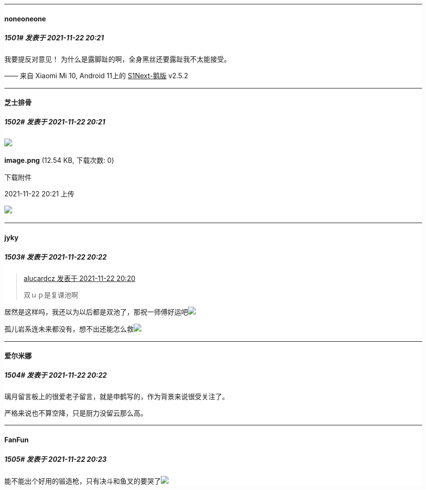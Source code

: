 

*****

####  noneoneone  
##### 1501#       发表于 2021-11-22 20:21

我要提反对意见！
为什么是露脚趾的啊，全身黑丝还要露趾我不太能接受。

—— 来自 Xiaomi Mi 10, Android 11上的 [S1Next-鹅版](https://github.com/ykrank/S1-Next/releases) v2.5.2

*****

####  芝士排骨  
##### 1502#       发表于 2021-11-22 20:21

<img src="https://img.saraba1st.com/forum/202111/22/202119hj3f03ozl73gf3wc.png" referrerpolicy="no-referrer">

<strong>image.png</strong> (12.54 KB, 下载次数: 0)

下载附件

2021-11-22 20:21 上传

<img src="https://static.saraba1st.com/image/smiley/face2017/067.png" referrerpolicy="no-referrer">

*****

####  jyky  
##### 1503#       发表于 2021-11-22 20:22

<blockquote><a href="httphttps://bbs.saraba1st.com/2b/forum.php?mod=redirect&amp;goto=findpost&amp;pid=53655078&amp;ptid=2037125" target="_blank">alucardcz 发表于 2021-11-22 20:20</a>

双ｕｐ是复课池啊　</blockquote>
居然是这样吗，我还以为以后都是双池了，那祝一师傅好运吧<img src="https://static.saraba1st.com/image/smiley/face2017/067.png" referrerpolicy="no-referrer">

孤儿岩系连未来都没有，想不出还能怎么救<img src="https://static.saraba1st.com/image/smiley/face2017/220.png" referrerpolicy="no-referrer">

*****

####  爱尔米娜  
##### 1504#       发表于 2021-11-22 20:22

璃月留言板上的很爱老子留言，就是申鹤写的，作为背景来说很受关注了。

严格来说也不算空降，只是厨力没留云那么高。

*****

####  FanFun  
##### 1505#       发表于 2021-11-22 20:23

能不能出个好用的锻造枪，只有决斗和鱼叉的要哭了<img src="https://static.saraba1st.com/image/smiley/face2017/136.png" referrerpolicy="no-referrer">
